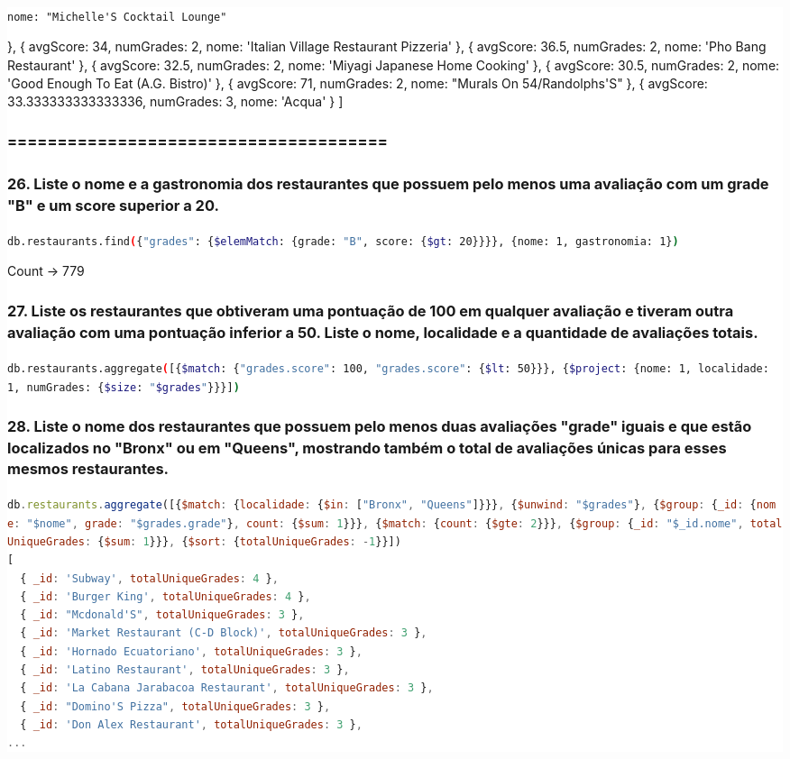     nome: "Michelle'S Cocktail Lounge"
  },
  {
    avgScore: 34,
    numGrades: 2,
    nome: 'Italian Village Restaurant Pizzeria'
  },
  { avgScore: 36.5, numGrades: 2, nome: 'Pho Bang Restaurant' },
  {
    avgScore: 32.5,
    numGrades: 2,
    nome: 'Miyagi Japanese Home Cooking'
  },
  {
    avgScore: 30.5,
    numGrades: 2,
    nome: 'Good Enough To Eat (A.G. Bistro)'
  },
  { avgScore: 71, numGrades: 2, nome: "Murals On 54/Randolphs'S" },
  { avgScore: 33.333333333333336, numGrades: 3, nome: 'Acqua' }
]


### ======================================


### 26. Liste o nome e a gastronomia dos restaurantes que possuem pelo menos uma avaliação com um grade "B" e um score superior a 20.
```bash
db.restaurants.find({"grades": {$elemMatch: {grade: "B", score: {$gt: 20}}}}, {nome: 1, gastronomia: 1})
```
Count -> 779

### 27. Liste os restaurantes que obtiveram uma pontuação de 100 em qualquer avaliação e tiveram outra avaliação com uma pontuação inferior a 50. Liste o nome, localidade e a quantidade de avaliações totais.
```bash
db.restaurants.aggregate([{$match: {"grades.score": 100, "grades.score": {$lt: 50}}}, {$project: {nome: 1, localidade: 1, numGrades: {$size: "$grades"}}}])
```

### 28. Liste o nome dos restaurantes que possuem pelo menos duas avaliações "grade" iguais e que estão localizados no "Bronx" ou em "Queens", mostrando também o total de avaliações únicas para esses mesmos restaurantes.

```javascript
db.restaurants.aggregate([{$match: {localidade: {$in: ["Bronx", "Queens"]}}}, {$unwind: "$grades"}, {$group: {_id: {nome: "$nome", grade: "$grades.grade"}, count: {$sum: 1}}}, {$match: {count: {$gte: 2}}}, {$group: {_id: "$_id.nome", totalUniqueGrades: {$sum: 1}}}, {$sort: {totalUniqueGrades: -1}}])
[
  { _id: 'Subway', totalUniqueGrades: 4 },
  { _id: 'Burger King', totalUniqueGrades: 4 },
  { _id: "Mcdonald'S", totalUniqueGrades: 3 },
  { _id: 'Market Restaurant (C-D Block)', totalUniqueGrades: 3 },
  { _id: 'Hornado Ecuatoriano', totalUniqueGrades: 3 },
  { _id: 'Latino Restaurant', totalUniqueGrades: 3 },
  { _id: 'La Cabana Jarabacoa Restaurant', totalUniqueGrades: 3 },
  { _id: "Domino'S Pizza", totalUniqueGrades: 3 },
  { _id: 'Don Alex Restaurant', totalUniqueGrades: 3 },
...
```